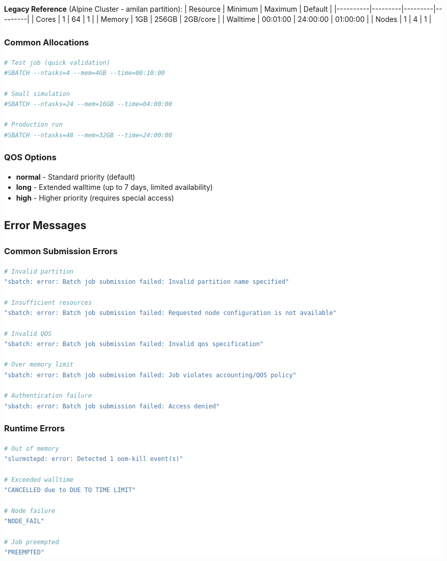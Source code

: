 **Legacy Reference** (Alpine Cluster - amilan partition):
| Resource | Minimum | Maximum | Default |
|----------|---------|---------|---------|
| Cores | 1 | 64 | 1 |
| Memory | 1GB | 256GB | 2GB/core |
| Walltime | 00:01:00 | 24:00:00 | 01:00:00 |
| Nodes | 1 | 4 | 1 |

### Common Allocations
```bash
# Test job (quick validation)
#SBATCH --ntasks=4 --mem=4GB --time=00:10:00

# Small simulation
#SBATCH --ntasks=24 --mem=16GB --time=04:00:00

# Production run
#SBATCH --ntasks=48 --mem=32GB --time=24:00:00
```

### QOS Options
- **normal** - Standard priority (default)
- **long** - Extended walltime (up to 7 days, limited availability)
- **high** - Higher priority (requires special access)

## Error Messages

### Common Submission Errors
```bash
# Invalid partition
"sbatch: error: Batch job submission failed: Invalid partition name specified"

# Insufficient resources
"sbatch: error: Batch job submission failed: Requested node configuration is not available"

# Invalid QOS
"sbatch: error: Batch job submission failed: Invalid qos specification"

# Over memory limit
"sbatch: error: Batch job submission failed: Job violates accounting/QOS policy"

# Authentication failure
"sbatch: error: Batch job submission failed: Access denied"
```

### Runtime Errors
```bash
# Out of memory
"slurmstepd: error: Detected 1 oom-kill event(s)"

# Exceeded walltime
"CANCELLED due to DUE TO TIME LIMIT"

# Node failure
"NODE_FAIL"

# Job preempted
"PREEMPTED"
```
